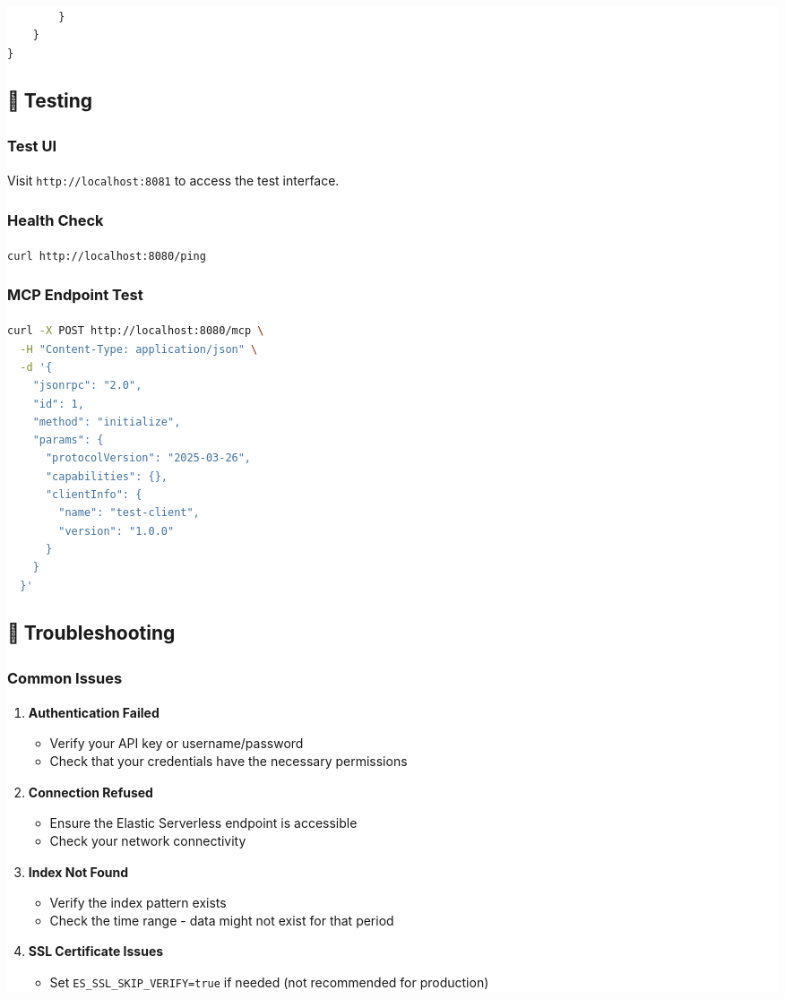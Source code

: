```json5
        }
    }
}
```

## 🧪 Testing

### Test UI
Visit `http://localhost:8081` to access the test interface.

### Health Check
```bash
curl http://localhost:8080/ping
```

### MCP Endpoint Test
```bash
curl -X POST http://localhost:8080/mcp \
  -H "Content-Type: application/json" \
  -d '{
    "jsonrpc": "2.0",
    "id": 1,
    "method": "initialize",
    "params": {
      "protocolVersion": "2025-03-26",
      "capabilities": {},
      "clientInfo": {
        "name": "test-client",
        "version": "1.0.0"
      }
    }
  }'
```

## 🚨 Troubleshooting

### Common Issues

1. **Authentication Failed**
   - Verify your API key or username/password
   - Check that your credentials have the necessary permissions

2. **Connection Refused**
   - Ensure the Elastic Serverless endpoint is accessible
   - Check your network connectivity

3. **Index Not Found**
   - Verify the index pattern exists
   - Check the time range - data might not exist for that period

4. **SSL Certificate Issues**
   - Set `ES_SSL_SKIP_VERIFY=true` if needed (not recommended for production)
